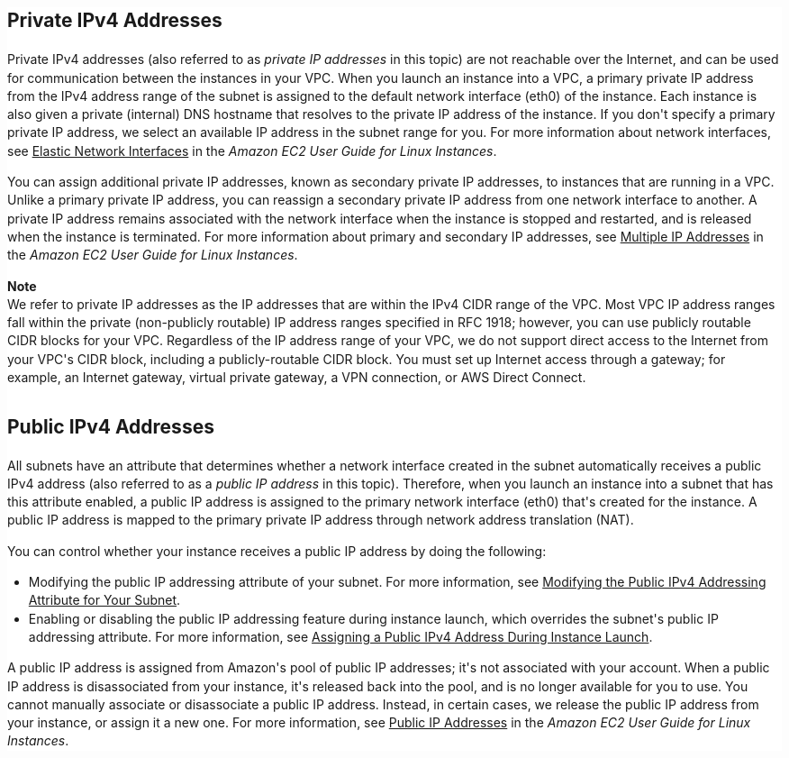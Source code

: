 ## Private IPv4 Addresses<a name="vpc-private-ipv4-addresses"></a>

Private IPv4 addresses \(also referred to as *private IP addresses* in this topic\) are not reachable over the Internet, and can be used for communication between the instances in your VPC\. When you launch an instance into a VPC, a primary private IP address from the IPv4 address range of the subnet is assigned to the default network interface \(eth0\) of the instance\. Each instance is also given a private \(internal\) DNS hostname that resolves to the private IP address of the instance\. If you don't specify a primary private IP address, we select an available IP address in the subnet range for you\. For more information about network interfaces, see [Elastic Network Interfaces](https://docs.aws.amazon.com/AWSEC2/latest/UserGuide/using-eni.html) in the *Amazon EC2 User Guide for Linux Instances*\.

You can assign additional private IP addresses, known as secondary private IP addresses, to instances that are running in a VPC\. Unlike a primary private IP address, you can reassign a secondary private IP address from one network interface to another\. A private IP address remains associated with the network interface when the instance is stopped and restarted, and is released when the instance is terminated\. For more information about primary and secondary IP addresses, see [Multiple IP Addresses](https://docs.aws.amazon.com/AWSEC2/latest/UserGuide/MultipleIP.html) in the *Amazon EC2 User Guide for Linux Instances*\.

**Note**  
We refer to private IP addresses as the IP addresses that are within the IPv4 CIDR range of the VPC\. Most VPC IP address ranges fall within the private \(non\-publicly routable\) IP address ranges specified in RFC 1918; however, you can use publicly routable CIDR blocks for your VPC\. Regardless of the IP address range of your VPC, we do not support direct access to the Internet from your VPC's CIDR block, including a publicly\-routable CIDR block\. You must set up Internet access through a gateway; for example, an Internet gateway, virtual private gateway, a VPN connection, or AWS Direct Connect\.

## Public IPv4 Addresses<a name="vpc-public-ipv4-addresses"></a>

All subnets have an attribute that determines whether a network interface created in the subnet automatically receives a public IPv4 address \(also referred to as a *public IP address* in this topic\)\. Therefore, when you launch an instance into a subnet that has this attribute enabled, a public IP address is assigned to the primary network interface \(eth0\) that's created for the instance\. A public IP address is mapped to the primary private IP address through network address translation \(NAT\)\. 

You can control whether your instance receives a public IP address by doing the following: 
+ Modifying the public IP addressing attribute of your subnet\. For more information, see [Modifying the Public IPv4 Addressing Attribute for Your Subnet](#subnet-public-ip)\.
+ Enabling or disabling the public IP addressing feature during instance launch, which overrides the subnet's public IP addressing attribute\. For more information, see [Assigning a Public IPv4 Address During Instance Launch](#vpc-public-ip)\.

A public IP address is assigned from Amazon's pool of public IP addresses; it's not associated with your account\. When a public IP address is disassociated from your instance, it's released back into the pool, and is no longer available for you to use\. You cannot manually associate or disassociate a public IP address\. Instead, in certain cases, we release the public IP address from your instance, or assign it a new one\. For more information, see [Public IP Addresses](https://docs.aws.amazon.com/AWSEC2/latest/UserGuide/using-instance-addressing.html#concepts-public-addresses) in the *Amazon EC2 User Guide for Linux Instances*\.
